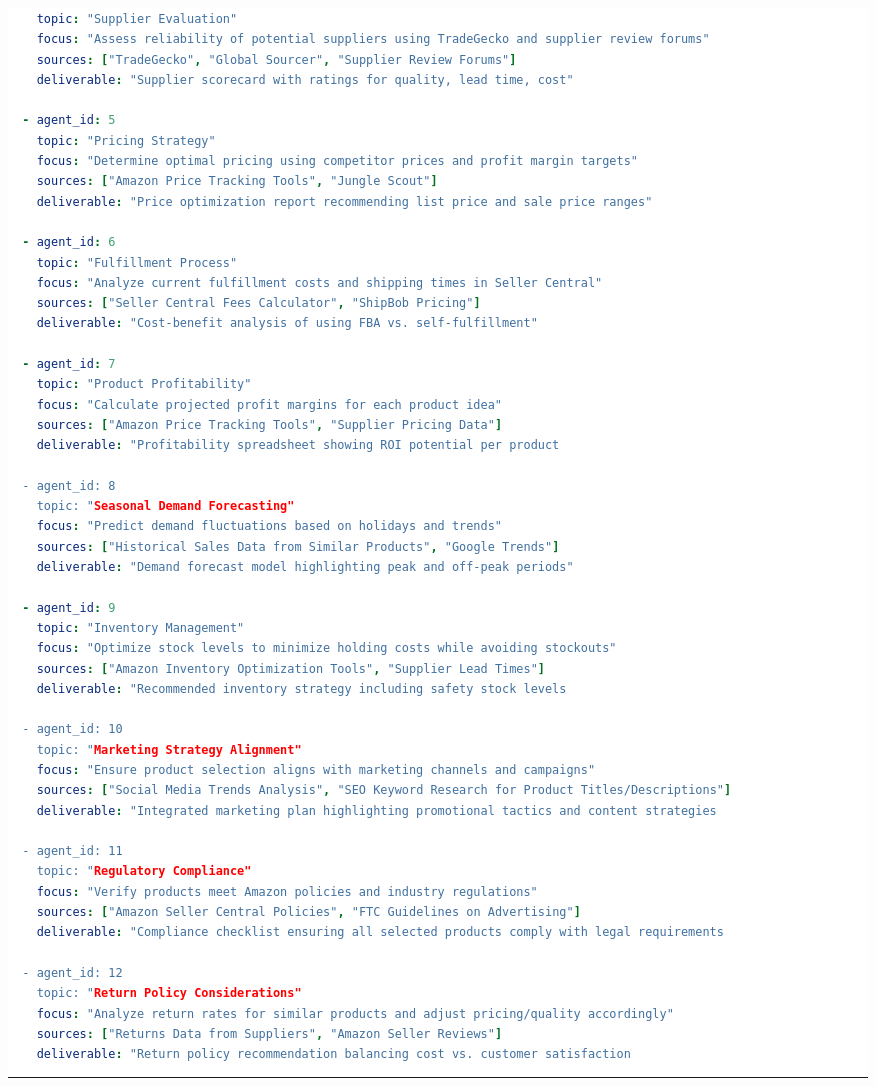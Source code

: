 ```yaml
    topic: "Supplier Evaluation"
    focus: "Assess reliability of potential suppliers using TradeGecko and supplier review forums"
    sources: ["TradeGecko", "Global Sourcer", "Supplier Review Forums"]
    deliverable: "Supplier scorecard with ratings for quality, lead time, cost"

  - agent_id: 5
    topic: "Pricing Strategy"
    focus: "Determine optimal pricing using competitor prices and profit margin targets"
    sources: ["Amazon Price Tracking Tools", "Jungle Scout"]
    deliverable: "Price optimization report recommending list price and sale price ranges"

  - agent_id: 6
    topic: "Fulfillment Process"
    focus: "Analyze current fulfillment costs and shipping times in Seller Central"
    sources: ["Seller Central Fees Calculator", "ShipBob Pricing"]
    deliverable: "Cost-benefit analysis of using FBA vs. self-fulfillment"

  - agent_id: 7
    topic: "Product Profitability"
    focus: "Calculate projected profit margins for each product idea"
    sources: ["Amazon Price Tracking Tools", "Supplier Pricing Data"]
    deliverable: "Profitability spreadsheet showing ROI potential per product

  - agent_id: 8
    topic: "Seasonal Demand Forecasting"
    focus: "Predict demand fluctuations based on holidays and trends"
    sources: ["Historical Sales Data from Similar Products", "Google Trends"]
    deliverable: "Demand forecast model highlighting peak and off-peak periods"

  - agent_id: 9
    topic: "Inventory Management"
    focus: "Optimize stock levels to minimize holding costs while avoiding stockouts"
    sources: ["Amazon Inventory Optimization Tools", "Supplier Lead Times"]
    deliverable: "Recommended inventory strategy including safety stock levels

  - agent_id: 10
    topic: "Marketing Strategy Alignment"
    focus: "Ensure product selection aligns with marketing channels and campaigns"
    sources: ["Social Media Trends Analysis", "SEO Keyword Research for Product Titles/Descriptions"]
    deliverable: "Integrated marketing plan highlighting promotional tactics and content strategies

  - agent_id: 11
    topic: "Regulatory Compliance"
    focus: "Verify products meet Amazon policies and industry regulations"
    sources: ["Amazon Seller Central Policies", "FTC Guidelines on Advertising"]
    deliverable: "Compliance checklist ensuring all selected products comply with legal requirements

  - agent_id: 12
    topic: "Return Policy Considerations"
    focus: "Analyze return rates for similar products and adjust pricing/quality accordingly"
    sources: ["Returns Data from Suppliers", "Amazon Seller Reviews"]
    deliverable: "Return policy recommendation balancing cost vs. customer satisfaction
```

---